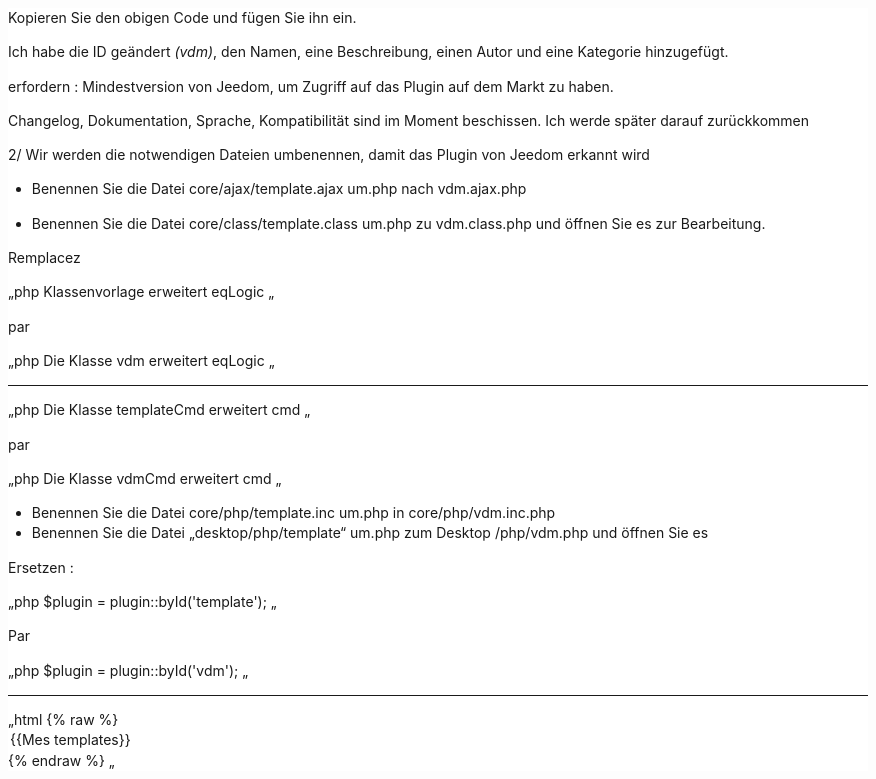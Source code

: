 Kopieren Sie den obigen Code und fügen Sie ihn ein.

Ich habe die ID geändert *(vdm)*, den Namen, eine Beschreibung, einen Autor und eine Kategorie hinzugefügt.

erfordern : Mindestversion von Jeedom, um Zugriff auf das Plugin auf dem Markt zu haben.

Changelog, Dokumentation, Sprache, Kompatibilität sind im Moment beschissen. Ich werde später darauf zurückkommen

2/ Wir werden die notwendigen Dateien umbenennen, damit das Plugin von Jeedom erkannt wird

- Benennen Sie die Datei core/ajax/template.ajax um.php nach vdm.ajax.php

- Benennen Sie die Datei core/class/template.class um.php zu vdm.class.php und öffnen Sie es zur Bearbeitung.

Remplacez

„php
Klassenvorlage erweitert eqLogic
„

par

„php
Die Klasse vdm erweitert eqLogic
„

------------------------

„php
Die Klasse templateCmd erweitert cmd
„

par

„php
Die Klasse vdmCmd erweitert cmd
„

- Benennen Sie die Datei core/php/template.inc um.php in core/php/vdm.inc.php
- Benennen Sie die Datei „desktop/php/template“ um.php zum Desktop /php/vdm.php und öffnen Sie es

Ersetzen :

„php
$plugin = plugin::byId('template');
„

Par

„php
$plugin = plugin::byId('vdm');
„

------------------------

„html
{% raw %}<legend><i class="fas fa-table"></i> {{Mes templates}}</legend>{% endraw %}
„
